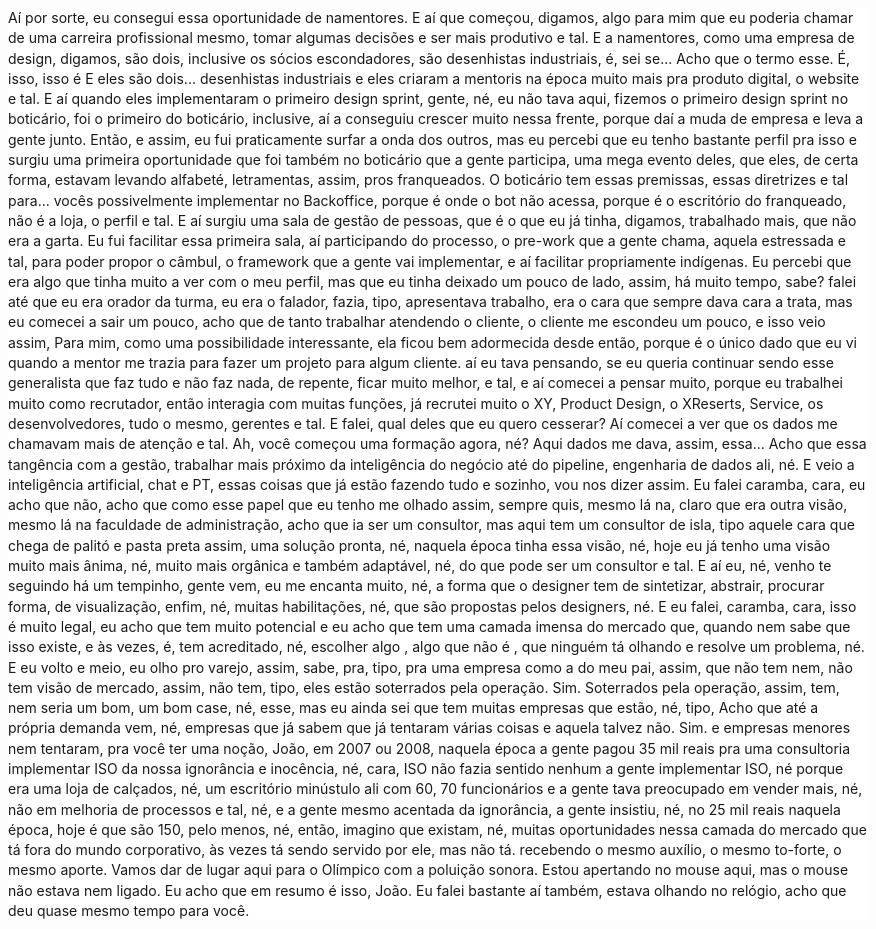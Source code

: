   Aí por sorte, eu consegui essa oportunidade de namentores. E aí que começou, digamos, algo para mim que eu poderia chamar de uma carreira profissional mesmo, tomar algumas decisões e ser mais produtivo e tal.  E a namentores, como uma empresa de design, digamos, são dois, inclusive os sócios escondadores, são desenhistas industriais, é, sei se...  Acho que o termo esse. É, isso, isso é E eles são dois... desenhistas industriais e eles criaram a mentoris na época muito mais pra produto digital, o website e tal.  E aí quando eles implementaram o primeiro design sprint, gente, né, eu não tava aqui, fizemos o primeiro design sprint no boticário, foi o primeiro do boticário, inclusive, aí a conseguiu crescer muito nessa frente, porque daí a muda de empresa e leva a gente junto.  Então, e assim, eu fui praticamente surfar a onda dos outros, mas eu percebi que eu tenho bastante perfil pra isso e surgiu uma primeira oportunidade que foi também no boticário que a gente participa, uma mega evento deles, que eles, de certa forma, estavam levando alfabeté, letramentas, assim, pros franqueados.  O boticário tem essas premissas, essas diretrizes e tal para... vocês possivelmente implementar no Backoffice, porque é onde o bot não acessa, porque é o escritório do franqueado, não é a loja, o perfil e tal.  E aí surgiu uma sala de gestão de pessoas, que é o que eu já tinha, digamos, trabalhado mais, que não era a garta.  Eu fui facilitar essa primeira sala, aí participando do processo, o pre-work que a gente chama, aquela estressada e tal, para poder propor o câmbul, o framework que a gente vai implementar, e aí facilitar propriamente indígenas.  Eu percebi que era algo que tinha muito a ver com o meu perfil, mas que eu tinha deixado um pouco de lado, assim, há muito tempo, sabe?  falei até que eu era orador da turma, eu era o falador, fazia, tipo, apresentava trabalho, era o cara que sempre dava cara a trata, mas eu comecei a sair um pouco, acho que de tanto trabalhar atendendo o cliente, o cliente me escondeu um pouco, e isso veio assim,  Para mim, como uma possibilidade interessante, ela ficou bem adormecida desde então, porque é o único dado que eu vi quando a mentor me trazia para fazer um projeto para algum cliente.  aí eu tava pensando, se eu queria continuar sendo esse generalista que faz tudo e não faz nada, de repente, ficar muito melhor, e tal, e aí comecei a pensar muito, porque eu trabalhei muito como recrutador, então interagia com muitas funções, já recrutei muito o XY, Product Design, o XReserts, Service, os desenvolvedores, tudo o mesmo, gerentes e tal.  E falei, qual deles que eu quero cesserar? Aí comecei a ver que os dados me chamavam mais de atenção e tal.  Ah, você começou uma formação agora, né? Aqui dados me dava, assim, essa... Acho que essa tangência com a gestão, trabalhar mais próximo da inteligência do negócio até do pipeline, engenharia de dados ali, né.  E veio a inteligência artificial, chat e PT, essas coisas que já estão fazendo tudo e sozinho, vou nos dizer assim.  Eu falei caramba, cara, eu acho que não, acho que como esse papel que eu tenho me olhado assim, sempre quis, mesmo lá na, claro que era outra visão, mesmo lá na faculdade de administração, acho que ia ser um consultor, mas aqui tem um consultor de isla, tipo aquele cara que chega de palitó e pasta preta assim, uma solução pronta, né, naquela época tinha essa visão, né, hoje eu já tenho uma visão muito mais ânima, né, muito mais orgânica e também adaptável, né, do que pode ser um consultor e tal.  E aí eu, né, venho te seguindo há um tempinho, gente vem, eu me encanta muito, né, a forma que o designer tem de sintetizar, abstrair, procurar forma,  de visualização, enfim, né, muitas habilitações, né, que são propostas pelos designers, né. E eu falei, caramba, cara, isso é muito legal, eu acho que tem muito potencial e eu acho que tem uma camada imensa do mercado que, quando nem sabe que isso existe, e às vezes, é, tem acreditado, né, escolher algo , algo que não é , que ninguém tá olhando e resolve um problema, né.  E eu volto e meio, eu olho pro varejo, assim, sabe, pra, tipo, pra uma empresa como a do meu pai, assim, que não tem nem, não tem visão de mercado, assim, não tem, tipo, eles estão soterrados pela operação.  Sim. Soterrados pela operação, assim, tem, nem seria um bom, um bom case, né, esse, mas eu ainda sei que tem muitas empresas que estão, né, tipo, Acho que até a própria demanda vem, né, empresas que já sabem que já tentaram várias coisas e aquela talvez não.  Sim. e empresas menores nem tentaram, pra você ter uma noção, João, em 2007 ou 2008, naquela época a gente pagou 35 mil reais pra uma consultoria implementar ISO da nossa ignorância e inocência, né, cara, ISO não fazia sentido nenhum a gente implementar ISO, né porque era uma loja de calçados, né, um escritório minústulo ali com 60, 70 funcionários e a gente tava preocupado em vender mais, né, não em melhoria de processos e tal, né, e a gente mesmo acentada da ignorância, a gente insistiu, né, no 25 mil reais naquela época, hoje é que são 150, pelo menos, né, então, imagino que existam, né, muitas oportunidades nessa camada do mercado que tá fora do mundo corporativo, às vezes tá sendo servido por ele, mas não tá.  recebendo o mesmo auxílio, o mesmo to-forte, o mesmo aporte. Vamos dar de lugar aqui para o Olímpico com a poluição sonora.  Estou apertando no mouse aqui, mas o mouse não estava nem ligado. Eu acho que em resumo é isso, João.  Eu falei bastante aí também, estava olhando no relógio, acho que deu quase mesmo tempo para você.
